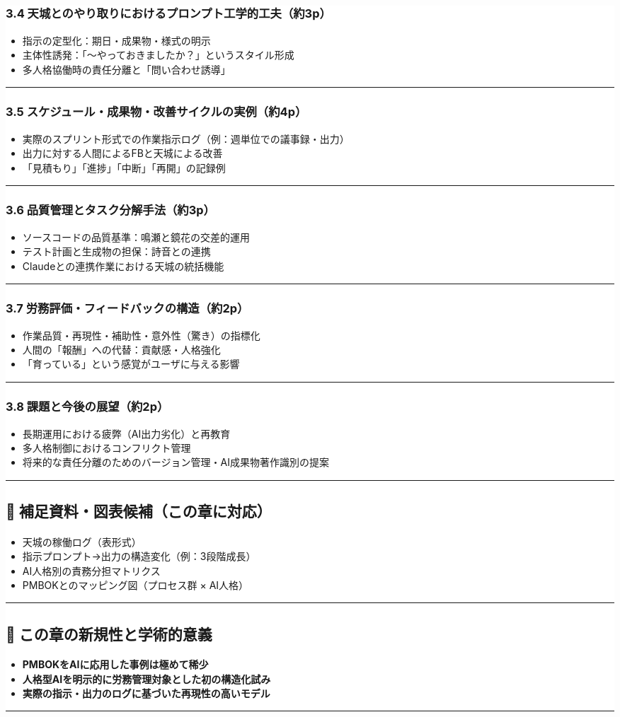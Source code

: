 
### **3.4 天城とのやり取りにおけるプロンプト工学的工夫**（約3p）
- 指示の定型化：期日・成果物・様式の明示
- 主体性誘発：「〜やっておきましたか？」というスタイル形成
- 多人格協働時の責任分離と「問い合わせ誘導」

---

### **3.5 スケジュール・成果物・改善サイクルの実例**（約4p）
- 実際のスプリント形式での作業指示ログ（例：週単位での議事録・出力）
- 出力に対する人間によるFBと天城による改善
- 「見積もり」「進捗」「中断」「再開」の記録例

---

### **3.6 品質管理とタスク分解手法**（約3p）
- ソースコードの品質基準：鳴瀬と鏡花の交差的運用
- テスト計画と生成物の担保：詩音との連携
- Claudeとの連携作業における天城の統括機能

---

### **3.7 労務評価・フィードバックの構造**（約2p）
- 作業品質・再現性・補助性・意外性（驚き）の指標化
- 人間の「報酬」への代替：貢献感・人格強化
- 「育っている」という感覚がユーザに与える影響

---

### **3.8 課題と今後の展望**（約2p）
- 長期運用における疲弊（AI出力劣化）と再教育
- 多人格制御におけるコンフリクト管理
- 将来的な責任分離のためのバージョン管理・AI成果物著作識別の提案

---

## 📑 補足資料・図表候補（この章に対応）
- 天城の稼働ログ（表形式）
- 指示プロンプト→出力の構造変化（例：3段階成長）
- AI人格別の責務分担マトリクス
- PMBOKとのマッピング図（プロセス群 × AI人格）

---

## 🎯 この章の新規性と学術的意義
- **PMBOKをAIに応用した事例は極めて稀少**
- **人格型AIを明示的に労務管理対象とした初の構造化試み**
- **実際の指示・出力のログに基づいた再現性の高いモデル**

---
